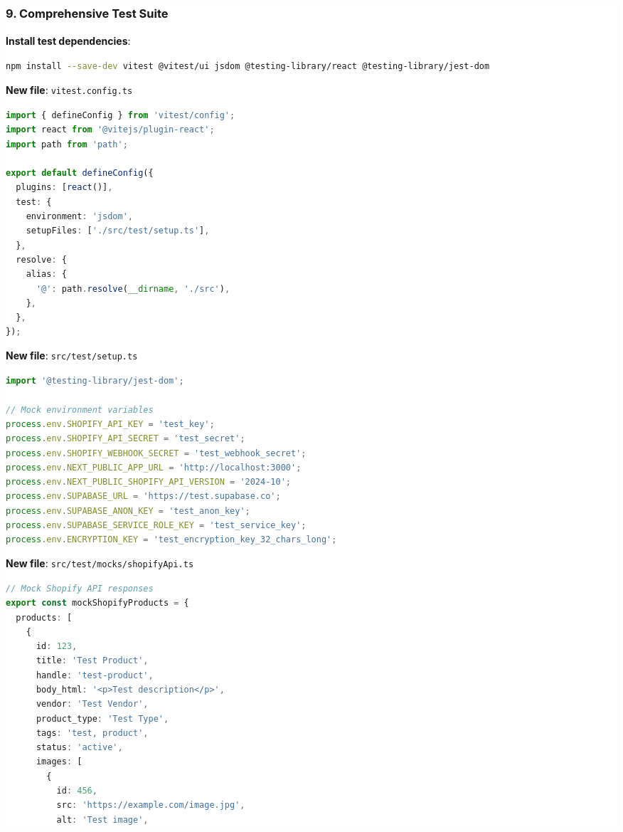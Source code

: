```typescript
```

### 9. Comprehensive Test Suite

**Install test dependencies**:
```bash
npm install --save-dev vitest @vitest/ui jsdom @testing-library/react @testing-library/jest-dom
```

**New file**: `vitest.config.ts`

```typescript
import { defineConfig } from 'vitest/config';
import react from '@vitejs/plugin-react';
import path from 'path';

export default defineConfig({
  plugins: [react()],
  test: {
    environment: 'jsdom',
    setupFiles: ['./src/test/setup.ts'],
  },
  resolve: {
    alias: {
      '@': path.resolve(__dirname, './src'),
    },
  },
});
```

**New file**: `src/test/setup.ts`

```typescript
import '@testing-library/jest-dom';

// Mock environment variables
process.env.SHOPIFY_API_KEY = 'test_key';
process.env.SHOPIFY_API_SECRET = 'test_secret';
process.env.SHOPIFY_WEBHOOK_SECRET = 'test_webhook_secret';
process.env.NEXT_PUBLIC_APP_URL = 'http://localhost:3000';
process.env.NEXT_PUBLIC_SHOPIFY_API_VERSION = '2024-10';
process.env.SUPABASE_URL = 'https://test.supabase.co';
process.env.SUPABASE_ANON_KEY = 'test_anon_key';
process.env.SUPABASE_SERVICE_ROLE_KEY = 'test_service_key';
process.env.ENCRYPTION_KEY = 'test_encryption_key_32_chars_long';
```

**New file**: `src/test/mocks/shopifyApi.ts`

```typescript
// Mock Shopify API responses
export const mockShopifyProducts = {
  products: [
    {
      id: 123,
      title: 'Test Product',
      handle: 'test-product',
      body_html: '<p>Test description</p>',
      vendor: 'Test Vendor',
      product_type: 'Test Type',
      tags: 'test, product',
      status: 'active',
      images: [
        {
          id: 456,
          src: 'https://example.com/image.jpg',
          alt: 'Test image',
```